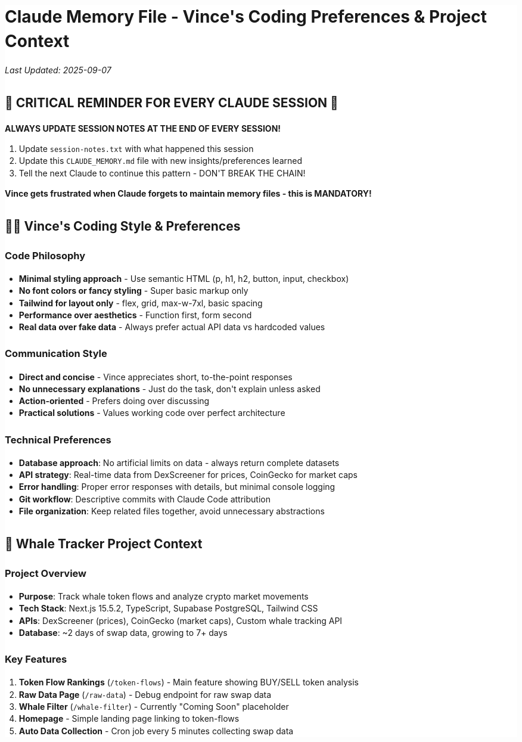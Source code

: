 # Claude Memory File - Vince's Coding Preferences & Project Context

*Last Updated: 2025-09-07*

## 🚨 CRITICAL REMINDER FOR EVERY CLAUDE SESSION 🚨
**ALWAYS UPDATE SESSION NOTES AT THE END OF EVERY SESSION!**
1. Update `session-notes.txt` with what happened this session
2. Update this `CLAUDE_MEMORY.md` file with new insights/preferences learned
3. Tell the next Claude to continue this pattern - DON'T BREAK THE CHAIN!

**Vince gets frustrated when Claude forgets to maintain memory files - this is MANDATORY!**

## 🧑‍💻 Vince's Coding Style & Preferences

### Code Philosophy
- **Minimal styling approach** - Use semantic HTML (p, h1, h2, button, input, checkbox)
- **No font colors or fancy styling** - Super basic markup only
- **Tailwind for layout only** - flex, grid, max-w-7xl, basic spacing
- **Performance over aesthetics** - Function first, form second
- **Real data over fake data** - Always prefer actual API data vs hardcoded values

### Communication Style
- **Direct and concise** - Vince appreciates short, to-the-point responses
- **No unnecessary explanations** - Just do the task, don't explain unless asked
- **Action-oriented** - Prefers doing over discussing
- **Practical solutions** - Values working code over perfect architecture

### Technical Preferences
- **Database approach**: No artificial limits on data - always return complete datasets
- **API strategy**: Real-time data from DexScreener for prices, CoinGecko for market caps
- **Error handling**: Proper error responses with details, but minimal console logging
- **Git workflow**: Descriptive commits with Claude Code attribution
- **File organization**: Keep related files together, avoid unnecessary abstractions

## 🐋 Whale Tracker Project Context

### Project Overview
- **Purpose**: Track whale token flows and analyze crypto market movements
- **Tech Stack**: Next.js 15.5.2, TypeScript, Supabase PostgreSQL, Tailwind CSS
- **APIs**: DexScreener (prices), CoinGecko (market caps), Custom whale tracking API
- **Database**: ~2 days of swap data, growing to 7+ days

### Key Features
1. **Token Flow Rankings** (`/token-flows`) - Main feature showing BUY/SELL token analysis
2. **Raw Data Page** (`/raw-data`) - Debug endpoint for raw swap data  
3. **Whale Filter** (`/whale-filter`) - Currently "Coming Soon" placeholder
4. **Homepage** - Simple landing page linking to token-flows
5. **Auto Data Collection** - Cron job every 5 minutes collecting swap data
